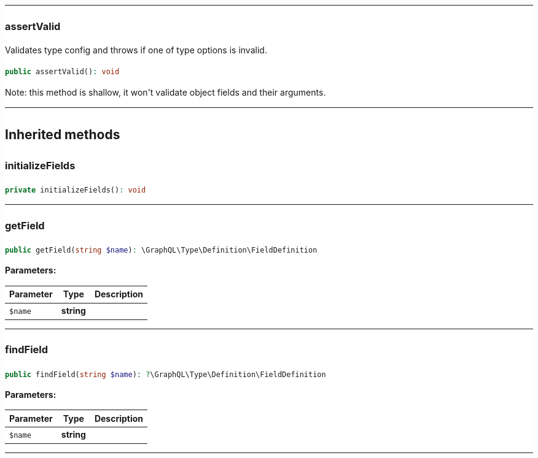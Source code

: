 ***

### assertValid

Validates type config and throws if one of type options is invalid.

```php
public assertValid(): void
```

Note: this method is shallow, it won't validate object fields and their arguments.









***

## Inherited methods

### initializeFields

```php
private initializeFields(): void
```

***

### getField

```php
public getField(string $name): \GraphQL\Type\Definition\FieldDefinition
```

**Parameters:**

| Parameter | Type | Description |
|-----------|------|-------------|
| `$name` | **string** |  |

***

### findField

```php
public findField(string $name): ?\GraphQL\Type\Definition\FieldDefinition
```

**Parameters:**

| Parameter | Type | Description |
|-----------|------|-------------|
| `$name` | **string** |  |

***
